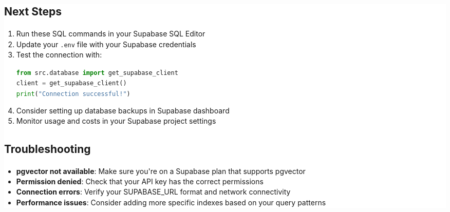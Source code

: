 ```sql
```

## Next Steps

1. Run these SQL commands in your Supabase SQL Editor
2. Update your `.env` file with your Supabase credentials
3. Test the connection with:
   ```python
   from src.database import get_supabase_client
   client = get_supabase_client()
   print("Connection successful!")
   ```
4. Consider setting up database backups in Supabase dashboard
5. Monitor usage and costs in your Supabase project settings

## Troubleshooting

- **pgvector not available**: Make sure you're on a Supabase plan that supports pgvector
- **Permission denied**: Check that your API key has the correct permissions
- **Connection errors**: Verify your SUPABASE_URL format and network connectivity
- **Performance issues**: Consider adding more specific indexes based on your query patterns 